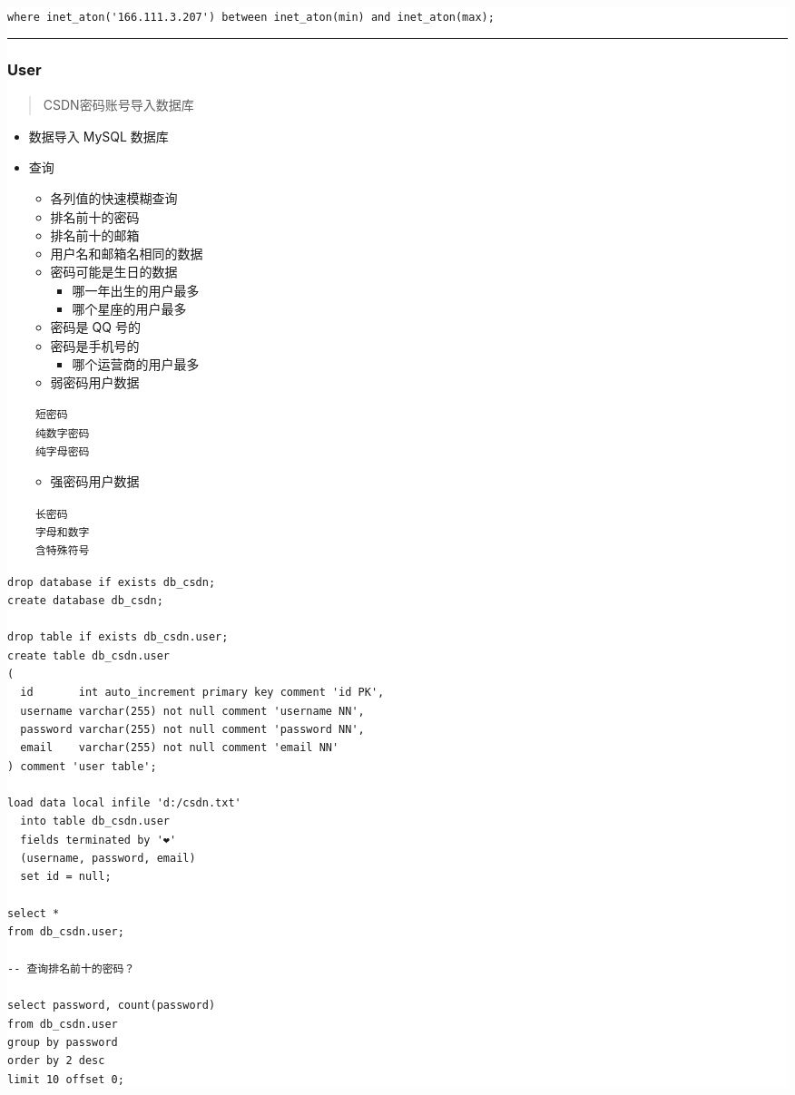 ```mysql
where inet_aton('166.111.3.207') between inet_aton(min) and inet_aton(max);
```

------

### User

>  CSDN密码账号导入数据库

- 数据导入 MySQL 数据库

- 查询

  - 各列值的快速模糊查询
  - 排名前十的密码
  - 排名前十的邮箱
  - 用户名和邮箱名相同的数据
  - 密码可能是生日的数据
    - 哪一年出生的用户最多
    - 哪个星座的用户最多
  - 密码是 QQ 号的
  - 密码是手机号的
    - 哪个运营商的用户最多
  - 弱密码用户数据

  ```
   短密码
   纯数字密码
   纯字母密码
  ```

  - 强密码用户数据

  ```
   长密码
   字母和数字
   含特殊符号
  ```

```mysql
drop database if exists db_csdn;
create database db_csdn;

drop table if exists db_csdn.user;
create table db_csdn.user
(
  id       int auto_increment primary key comment 'id PK',
  username varchar(255) not null comment 'username NN',
  password varchar(255) not null comment 'password NN',
  email    varchar(255) not null comment 'email NN'
) comment 'user table';

load data local infile 'd:/csdn.txt'
  into table db_csdn.user
  fields terminated by '❤'
  (username, password, email)
  set id = null;

select *
from db_csdn.user;

-- 查询排名前十的密码？

select password, count(password)
from db_csdn.user
group by password
order by 2 desc
limit 10 offset 0;
```